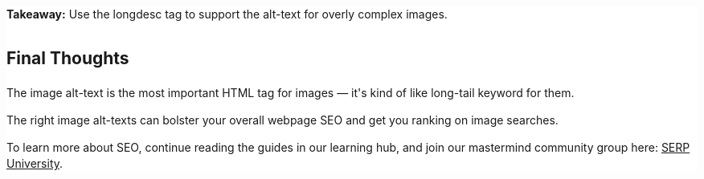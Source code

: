 **Takeaway:** Use the longdesc tag to support the alt-text for overly complex images.

## Final Thoughts

The image alt-text is the most important HTML tag for images — it's kind of like long-tail keyword for them.

The right image alt-texts can bolster your overall webpage SEO and get you ranking on image searches.

To learn more about SEO, continue reading the guides in our learning hub, and join our mastermind community group here: [SERP University](http://serpuniversity.com/).
